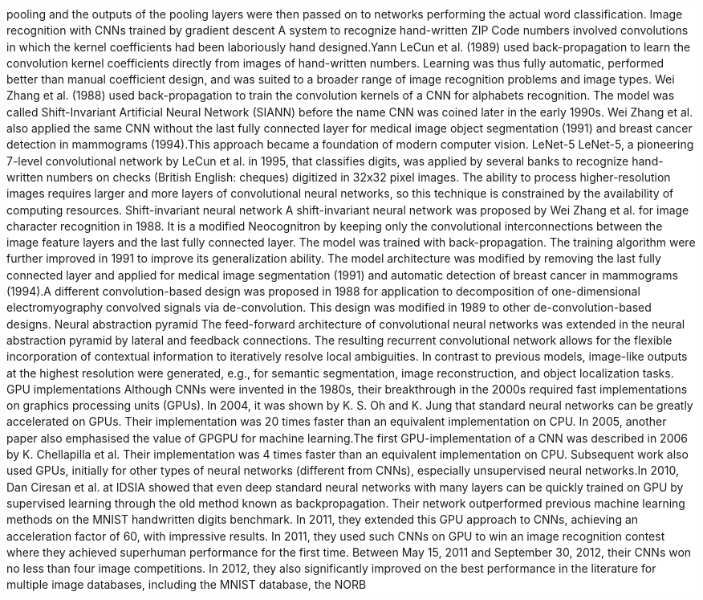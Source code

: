 pooling and the outputs of the pooling layers were then passed on to
networks performing the actual word classification. Image recognition
with CNNs trained by gradient descent A system to recognize hand-written
ZIP Code numbers involved convolutions in which the kernel coefficients
had been laboriously hand designed.Yann LeCun et al. (1989) used
back-propagation to learn the convolution kernel coefficients directly
from images of hand-written numbers. Learning was thus fully automatic,
performed better than manual coefficient design, and was suited to a
broader range of image recognition problems and image types. Wei Zhang
et al. (1988) used back-propagation to train the convolution kernels of
a CNN for alphabets recognition. The model was called Shift-Invariant
Artificial Neural Network (SIANN) before the name CNN was coined later
in the early 1990s. Wei Zhang et al. also applied the same CNN without
the last fully connected layer for medical image object segmentation
(1991) and breast cancer detection in mammograms (1994).This approach
became a foundation of modern computer vision. LeNet-5 LeNet-5, a
pioneering 7-level convolutional network by LeCun et al. in 1995, that
classifies digits, was applied by several banks to recognize
hand-written numbers on checks (British English: cheques) digitized in
32x32 pixel images. The ability to process higher-resolution images
requires larger and more layers of convolutional neural networks, so
this technique is constrained by the availability of computing
resources. Shift-invariant neural network A shift-invariant neural
network was proposed by Wei Zhang et al. for image character recognition
in 1988. It is a modified Neocognitron by keeping only the convolutional
interconnections between the image feature layers and the last fully
connected layer. The model was trained with back-propagation. The
training algorithm were further improved in 1991 to improve its
generalization ability. The model architecture was modified by removing
the last fully connected layer and applied for medical image
segmentation (1991) and automatic detection of breast cancer in
mammograms (1994).A different convolution-based design was proposed in
1988 for application to decomposition of one-dimensional
electromyography convolved signals via de-convolution. This design was
modified in 1989 to other de-convolution-based designs. Neural
abstraction pyramid The feed-forward architecture of convolutional
neural networks was extended in the neural abstraction pyramid by
lateral and feedback connections. The resulting recurrent convolutional
network allows for the flexible incorporation of contextual information
to iteratively resolve local ambiguities. In contrast to previous
models, image-like outputs at the highest resolution were generated,
e.g., for semantic segmentation, image reconstruction, and object
localization tasks. GPU implementations Although CNNs were invented in
the 1980s, their breakthrough in the 2000s required fast implementations
on graphics processing units (GPUs). In 2004, it was shown by K. S. Oh
and K. Jung that standard neural networks can be greatly accelerated on
GPUs. Their implementation was 20 times faster than an equivalent
implementation on CPU. In 2005, another paper also emphasised the value
of GPGPU for machine learning.The first GPU-implementation of a CNN was
described in 2006 by K. Chellapilla et al. Their implementation was 4
times faster than an equivalent implementation on CPU. Subsequent work
also used GPUs, initially for other types of neural networks (different
from CNNs), especially unsupervised neural networks.In 2010, Dan Ciresan
et al. at IDSIA showed that even deep standard neural networks with many
layers can be quickly trained on GPU by supervised learning through the
old method known as backpropagation. Their network outperformed previous
machine learning methods on the MNIST handwritten digits benchmark. In
2011, they extended this GPU approach to CNNs, achieving an acceleration
factor of 60, with impressive results. In 2011, they used such CNNs on
GPU to win an image recognition contest where they achieved superhuman
performance for the first time. Between May 15, 2011 and September 30,
2012, their CNNs won no less than four image competitions. In 2012, they
also significantly improved on the best performance in the literature
for multiple image databases, including the MNIST database, the NORB
